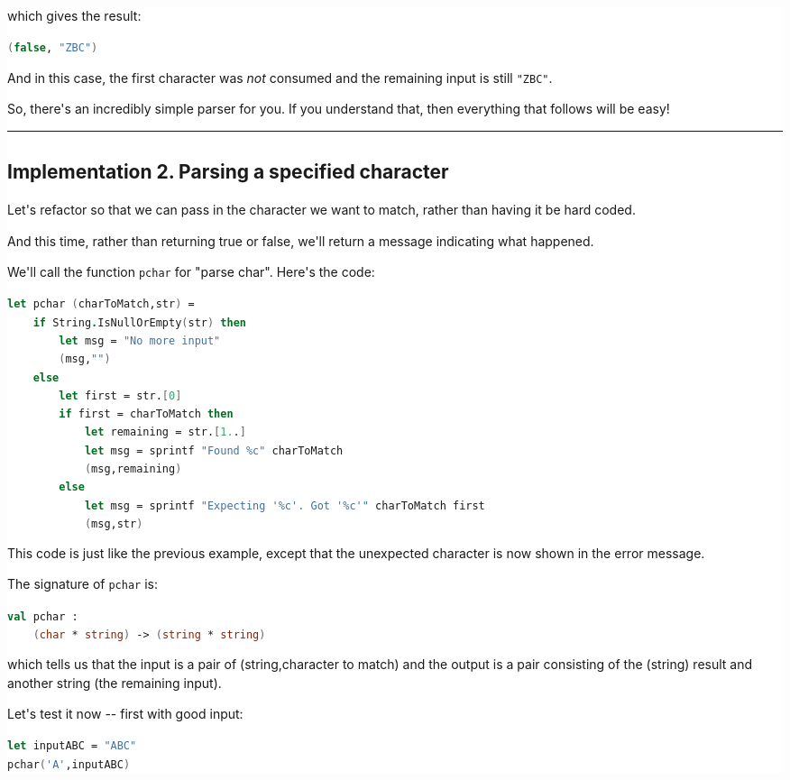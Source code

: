 which gives the result:

```fsharp
(false, "ZBC")
```

And in this case, the first character was *not* consumed and the remaining input is still `"ZBC"`.

So, there's an incredibly simple parser for you. If you understand that, then everything that follows will be easy!

----

## Implementation 2. Parsing a specified character

Let's refactor so that we can pass in the character we want to match, rather than having it be hard coded.

And this time, rather than returning true or false, we'll return a message indicating what happened.

We'll call the function `pchar` for "parse char". Here's the code:

```fsharp
let pchar (charToMatch,str) =
    if String.IsNullOrEmpty(str) then
        let msg = "No more input"
        (msg,"")
    else
        let first = str.[0]
        if first = charToMatch then
            let remaining = str.[1..]
            let msg = sprintf "Found %c" charToMatch
            (msg,remaining)
        else
            let msg = sprintf "Expecting '%c'. Got '%c'" charToMatch first
            (msg,str)
```

This code is just like the previous example, except that the unexpected character is now shown in the error message.

The signature of `pchar` is:

```fsharp
val pchar :
    (char * string) -> (string * string)
```

which tells us that the input is a pair of (string,character to match) and the output is a pair consisting of the (string) result and another string (the remaining input).

Let's test it now -- first with good input:

```fsharp
let inputABC = "ABC"
pchar('A',inputABC)
```
